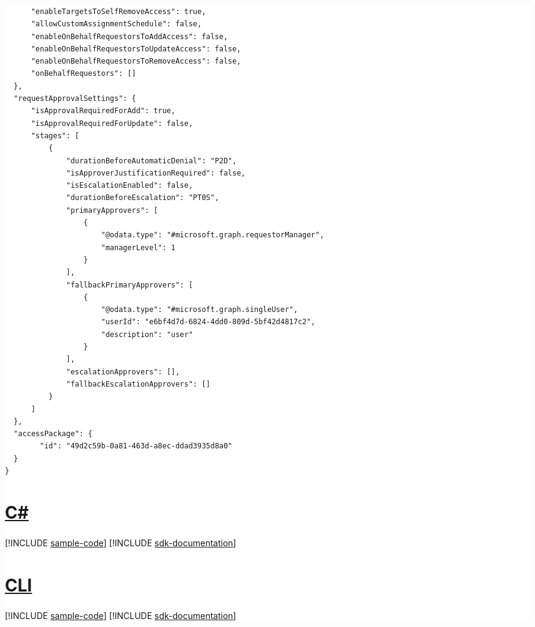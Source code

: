 ``` http
      "enableTargetsToSelfRemoveAccess": true,
      "allowCustomAssignmentSchedule": false,
      "enableOnBehalfRequestorsToAddAccess": false,
      "enableOnBehalfRequestorsToUpdateAccess": false,
      "enableOnBehalfRequestorsToRemoveAccess": false,
      "onBehalfRequestors": []
  },
  "requestApprovalSettings": {
      "isApprovalRequiredForAdd": true,
      "isApprovalRequiredForUpdate": false,
      "stages": [
          {
              "durationBeforeAutomaticDenial": "P2D",
              "isApproverJustificationRequired": false,
              "isEscalationEnabled": false,
              "durationBeforeEscalation": "PT0S",
              "primaryApprovers": [
                  {
                      "@odata.type": "#microsoft.graph.requestorManager",
                      "managerLevel": 1
                  }
              ],
              "fallbackPrimaryApprovers": [
                  {
                      "@odata.type": "#microsoft.graph.singleUser",
                      "userId": "e6bf4d7d-6824-4dd0-809d-5bf42d4817c2",
                      "description": "user"
                  }
              ],
              "escalationApprovers": [],
              "fallbackEscalationApprovers": []
          }
      ]
  },
  "accessPackage": {
        "id": "49d2c59b-0a81-463d-a8ec-ddad3935d8a0"
  }
}
```

# [C#](#tab/csharp)
[!INCLUDE [sample-code](../includes/snippets/csharp/update-accesspackageassignmentpolicy-csharp-snippets.md)]
[!INCLUDE [sdk-documentation](../includes/snippets/snippets-sdk-documentation-link.md)]

# [CLI](#tab/cli)
[!INCLUDE [sample-code](../includes/snippets/cli/update-accesspackageassignmentpolicy-cli-snippets.md)]
[!INCLUDE [sdk-documentation](../includes/snippets/snippets-sdk-documentation-link.md)]
